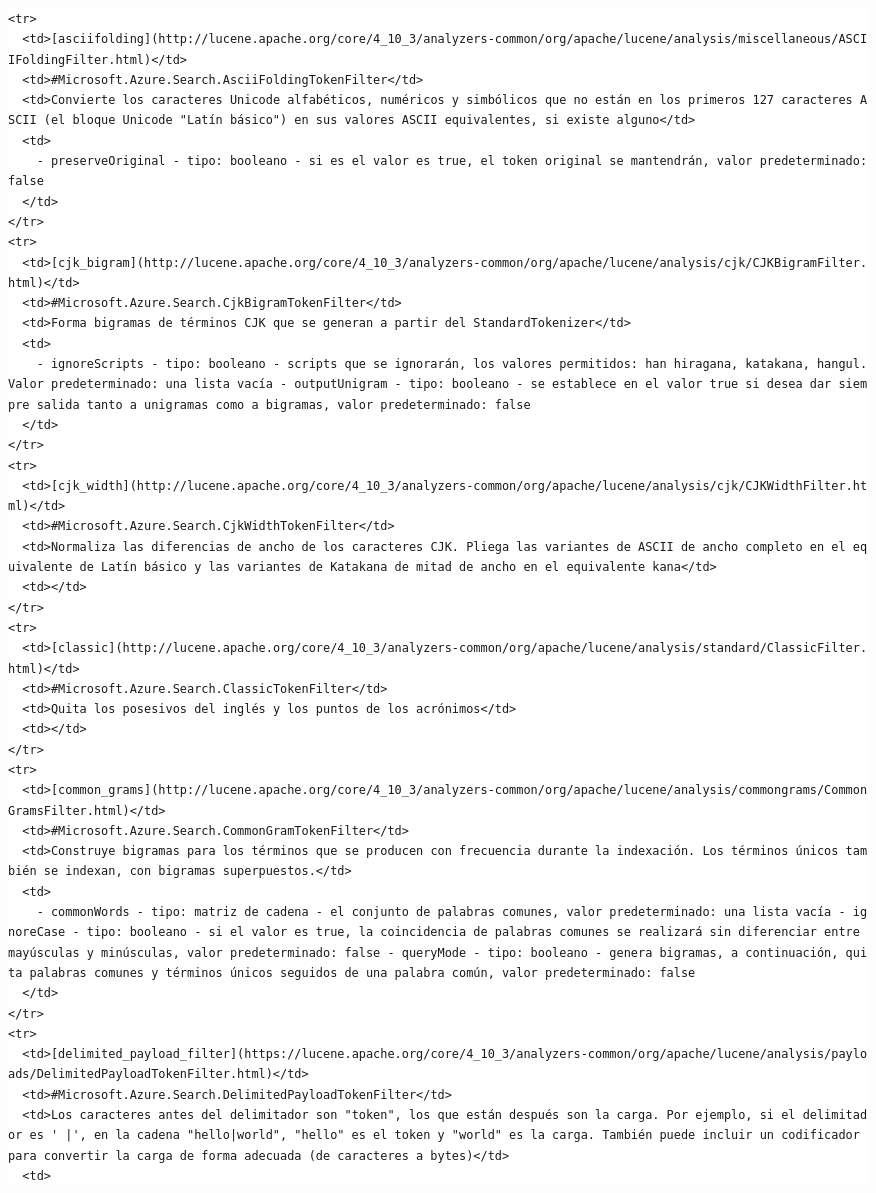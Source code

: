     <tr>
      <td>[asciifolding](http://lucene.apache.org/core/4_10_3/analyzers-common/org/apache/lucene/analysis/miscellaneous/ASCIIFoldingFilter.html)</td>
      <td>#Microsoft.Azure.Search.AsciiFoldingTokenFilter</td>
	  <td>Convierte los caracteres Unicode alfabéticos, numéricos y simbólicos que no están en los primeros 127 caracteres ASCII (el bloque Unicode "Latín básico") en sus valores ASCII equivalentes, si existe alguno</td>
	  <td>
		- preserveOriginal - tipo: booleano - si es el valor es true, el token original se mantendrán, valor predeterminado: false
	  </td>	  
    </tr>
    <tr>
      <td>[cjk_bigram](http://lucene.apache.org/core/4_10_3/analyzers-common/org/apache/lucene/analysis/cjk/CJKBigramFilter.html)</td>
      <td>#Microsoft.Azure.Search.CjkBigramTokenFilter</td>
	  <td>Forma bigramas de términos CJK que se generan a partir del StandardTokenizer</td>
	  <td>
		- ignoreScripts - tipo: booleano - scripts que se ignorarán, los valores permitidos: han hiragana, katakana, hangul. Valor predeterminado: una lista vacía - outputUnigram - tipo: booleano - se establece en el valor true si desea dar siempre salida tanto a unigramas como a bigramas, valor predeterminado: false
	  </td>	  
    </tr>
    <tr>
      <td>[cjk_width](http://lucene.apache.org/core/4_10_3/analyzers-common/org/apache/lucene/analysis/cjk/CJKWidthFilter.html)</td>
      <td>#Microsoft.Azure.Search.CjkWidthTokenFilter</td>
	  <td>Normaliza las diferencias de ancho de los caracteres CJK. Pliega las variantes de ASCII de ancho completo en el equivalente de Latín básico y las variantes de Katakana de mitad de ancho en el equivalente kana</td>
	  <td></td>	  
    </tr>
    <tr>
      <td>[classic](http://lucene.apache.org/core/4_10_3/analyzers-common/org/apache/lucene/analysis/standard/ClassicFilter.html)</td>
      <td>#Microsoft.Azure.Search.ClassicTokenFilter</td>
	  <td>Quita los posesivos del inglés y los puntos de los acrónimos</td>
	  <td></td>	  
    </tr>
    <tr>
      <td>[common_grams](http://lucene.apache.org/core/4_10_3/analyzers-common/org/apache/lucene/analysis/commongrams/CommonGramsFilter.html)</td>
      <td>#Microsoft.Azure.Search.CommonGramTokenFilter</td>
	  <td>Construye bigramas para los términos que se producen con frecuencia durante la indexación. Los términos únicos también se indexan, con bigramas superpuestos.</td>
	  <td>
		- commonWords - tipo: matriz de cadena - el conjunto de palabras comunes, valor predeterminado: una lista vacía - ignoreCase - tipo: booleano - si el valor es true, la coincidencia de palabras comunes se realizará sin diferenciar entre mayúsculas y minúsculas, valor predeterminado: false - queryMode - tipo: booleano - genera bigramas, a continuación, quita palabras comunes y términos únicos seguidos de una palabra común, valor predeterminado: false
	  </td>	  
    </tr>
    <tr>
      <td>[delimited_payload_filter](https://lucene.apache.org/core/4_10_3/analyzers-common/org/apache/lucene/analysis/payloads/DelimitedPayloadTokenFilter.html)</td>
      <td>#Microsoft.Azure.Search.DelimitedPayloadTokenFilter</td>
	  <td>Los caracteres antes del delimitador son "token", los que están después son la carga. Por ejemplo, si el delimitador es ' |', en la cadena "hello|world", "hello" es el token y "world" es la carga. También puede incluir un codificador para convertir la carga de forma adecuada (de caracteres a bytes)</td>
	  <td>